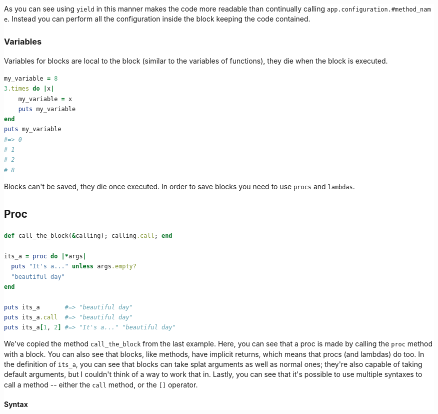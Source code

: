 As you can see using `yield` in this manner makes the code more readable than continually calling `app.configuration.#method_name`. Instead you can perform all the configuration inside the block keeping the code contained.

### Variables

Variables for blocks are local to the block (similar to the variables of functions), they die when the block is executed.

```ruby
my_variable = 8
3.times do |x|
    my_variable = x 
    puts my_variable
end
puts my_variable
#=> 0
# 1
# 2
# 8

```

Blocks can't be saved, they die once executed. In order to save blocks you need to use `procs` and `lambdas`.



## Proc


```ruby
def call_the_block(&calling); calling.call; end

its_a = proc do |*args|
  puts "It's a..." unless args.empty?
  "beautiful day"
end

puts its_a       #=> "beautiful day"
puts its_a.call  #=> "beautiful day"
puts its_a[1, 2] #=> "It's a..." "beautiful day"

```

We've copied the method `call_the_block` from the last example. Here, you can see that a proc is made by calling the `proc` method with a block. You can also see that blocks, like methods, have implicit returns, which means that procs (and lambdas) do too. In the definition of `its_a`, you can see that blocks can take splat arguments as well as normal ones; they're also capable of taking default arguments, but I couldn't think of a way to work that in. Lastly, you can see that it's possible to use multiple syntaxes to call a method -- either the `call` method, or the `[]` operator.



#### Syntax

